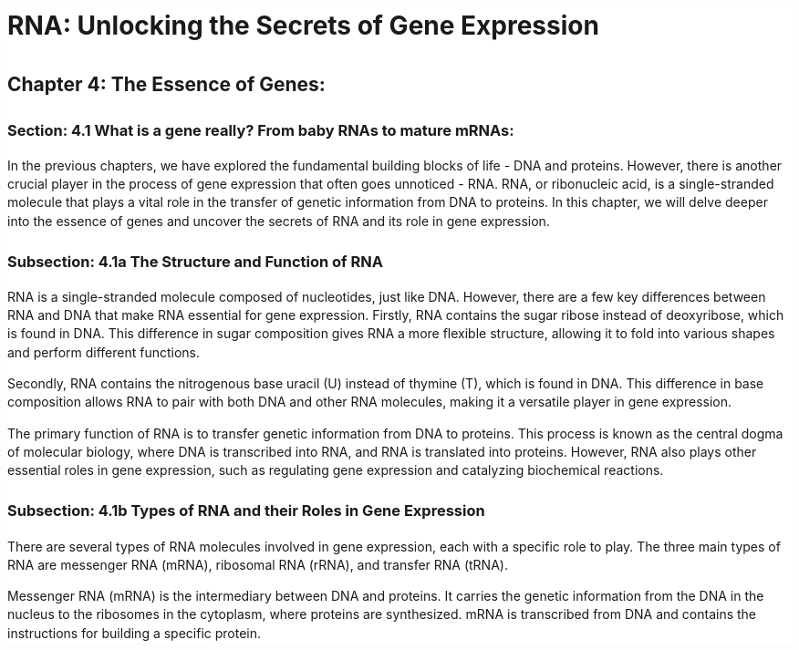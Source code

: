 



# RNA: Unlocking the Secrets of Gene Expression



## Chapter 4: The Essence of Genes:



### Section: 4.1 What is a gene really? From baby RNAs to mature mRNAs:



In the previous chapters, we have explored the fundamental building blocks of life - DNA and proteins. However, there is another crucial player in the process of gene expression that often goes unnoticed - RNA. RNA, or ribonucleic acid, is a single-stranded molecule that plays a vital role in the transfer of genetic information from DNA to proteins. In this chapter, we will delve deeper into the essence of genes and uncover the secrets of RNA and its role in gene expression.



### Subsection: 4.1a The Structure and Function of RNA



RNA is a single-stranded molecule composed of nucleotides, just like DNA. However, there are a few key differences between RNA and DNA that make RNA essential for gene expression. Firstly, RNA contains the sugar ribose instead of deoxyribose, which is found in DNA. This difference in sugar composition gives RNA a more flexible structure, allowing it to fold into various shapes and perform different functions.



Secondly, RNA contains the nitrogenous base uracil (U) instead of thymine (T), which is found in DNA. This difference in base composition allows RNA to pair with both DNA and other RNA molecules, making it a versatile player in gene expression.



The primary function of RNA is to transfer genetic information from DNA to proteins. This process is known as the central dogma of molecular biology, where DNA is transcribed into RNA, and RNA is translated into proteins. However, RNA also plays other essential roles in gene expression, such as regulating gene expression and catalyzing biochemical reactions.



### Subsection: 4.1b Types of RNA and their Roles in Gene Expression



There are several types of RNA molecules involved in gene expression, each with a specific role to play. The three main types of RNA are messenger RNA (mRNA), ribosomal RNA (rRNA), and transfer RNA (tRNA).



Messenger RNA (mRNA) is the intermediary between DNA and proteins. It carries the genetic information from the DNA in the nucleus to the ribosomes in the cytoplasm, where proteins are synthesized. mRNA is transcribed from DNA and contains the instructions for building a specific protein.
